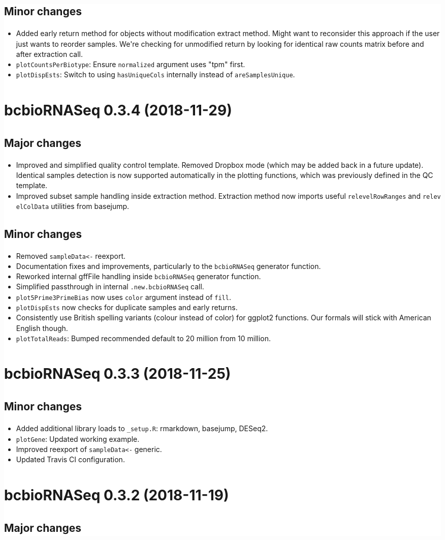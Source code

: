## Minor changes

- Added early return method for objects without modification extract method.
  Might want to reconsider this approach if the user just wants to reorder
  samples. We're checking for unmodified return by looking for identical
  raw counts matrix before and after extraction call.
- `plotCountsPerBiotype`: Ensure `normalized` argument uses "tpm" first.
- `plotDispEsts`: Switch to using `hasUniqueCols` internally instead of
  `areSamplesUnique`.

# bcbioRNASeq 0.3.4 (2018-11-29)

## Major changes

- Improved and simplified quality control template. Removed Dropbox mode (which
  may be added back in a future update). Identical samples detection is now
  supported automatically in the plotting functions, which was previously
  defined in the QC template.
- Improved subset sample handling inside extraction method. Extraction method
  now imports useful `relevelRowRanges` and `relevelColData` utilities from
  basejump.

## Minor changes

- Removed `sampleData<-` reexport.
- Documentation fixes and improvements, particularly to the `bcbioRNASeq`
  generator function.
- Reworked internal gffFile handling inside `bcbioRNASeq` generator function.
- Simplified passthrough in internal `.new.bcbioRNASeq` call.
- `plot5Prime3PrimeBias` now uses `color` argument instead of `fill`.
- `plotDispEsts` now checks for duplicate samples and early returns.
- Consistently use British spelling variants (colour instead of color) for
  ggplot2 functions. Our formals will stick with American English though.
- `plotTotalReads`: Bumped recommended default to 20 million from 10 million.

# bcbioRNASeq 0.3.3 (2018-11-25)

## Minor changes

- Added additional library loads to `_setup.R`: rmarkdown, basejump, DESeq2.
- `plotGene`: Updated working example.
- Improved reexport of `sampleData<-` generic.
- Updated Travis CI configuration.

# bcbioRNASeq 0.3.2 (2018-11-19)

## Major changes
